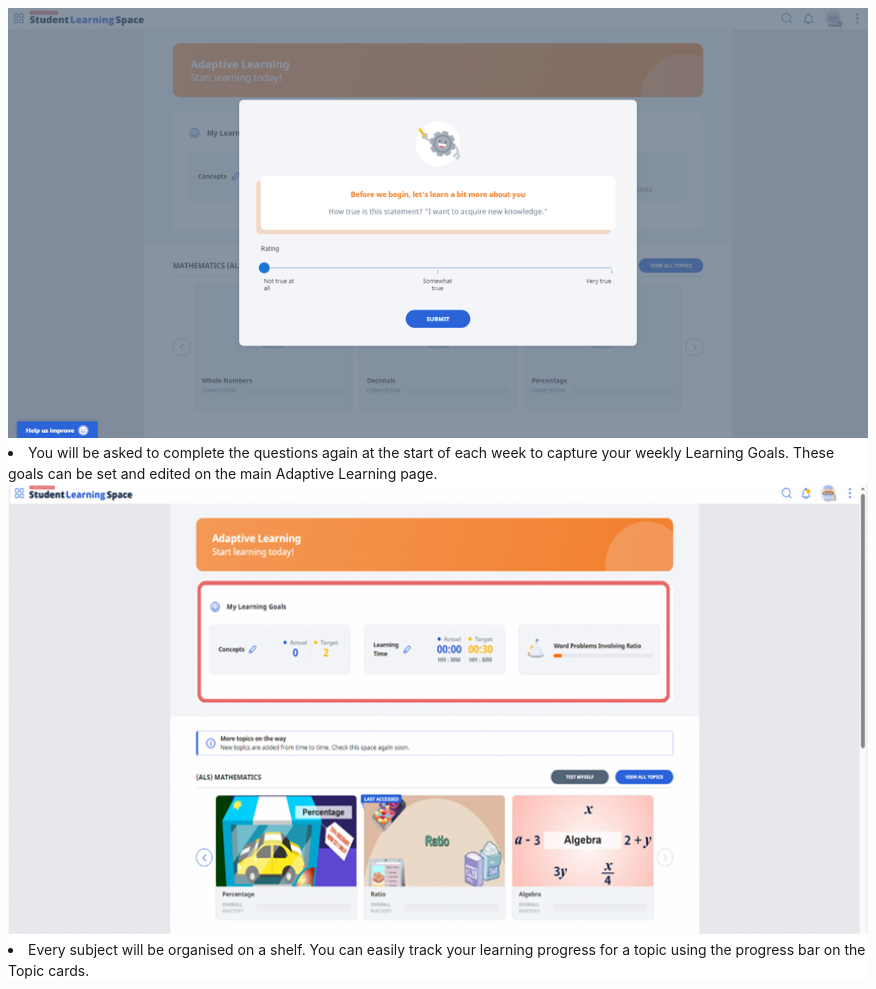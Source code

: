 <img alt="(A1) Access Adaptive Learning System (ALS)" src="/images/1Student/SS-AccessAdaptiveLearning02.png" style="width: 100%;">
<br>
<li>You will be asked to complete the questions again at the start of each week to capture your weekly Learning Goals. These goals can be set and edited on the main Adaptive Learning page.</li>
<img alt="(A1) Access Adaptive Learning System (ALS)" src="/images/1Student/SS_ALS3.png" style="width: 100%;">
<br><li>Every subject will be organised on a shelf. You can easily track your learning progress for a topic using the progress bar on the Topic cards.</li>